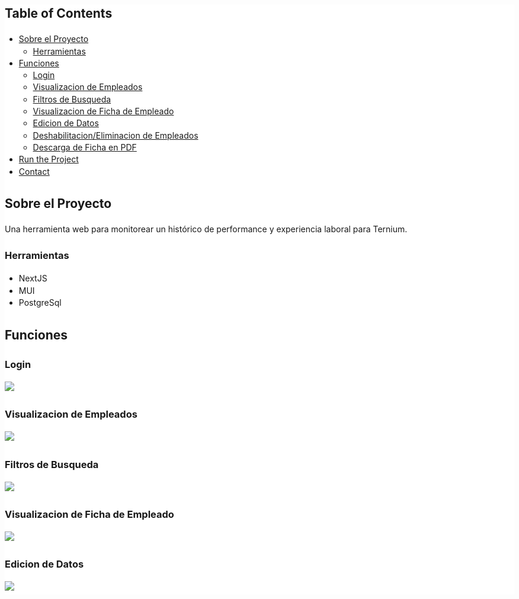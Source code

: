 
## Table of Contents

* [Sobre el Proyecto](#sobre-el-proyecto)
  * [Herramientas](#herramientas)
* [Funciones](#funciones)
  * [Login](#login)
  * [Visualizacion de Empleados](#visualizacion-de-empleados)
  * [Filtros de Busqueda](#filtros-de-busqueda)
  * [Visualizacion de Ficha de Empleado](#visualizacion-de-ficha-de-empleado)
  * [Edicion de Datos](#edicion-de-datos)
  * [Deshabilitacion/Eliminacion de Empleados](#deshabilitacion/eliminacion-de-empleados)
  * [Descarga de Ficha en PDF](#descarga-de-ficha-en-pdf)
* [Run the Project](#run-the-project)
* [Contact](#contact)



## Sobre el Proyecto

Una herramienta web para monitorear un histórico de performance y experiencia laboral para Ternium.

### Herramientas
* NextJS
* MUI
* PostgreSql


## Funciones

### Login

<img src="https://github.com/Erick2929/Ternium/assets/110145796/85ad89d0-6d70-482e-8ae8-67afaf5186c3" width="75%" />

### Visualizacion de Empleados

<img src="https://github.com/Erick2929/Ternium/assets/110145796/a5010347-bf8e-423d-84ef-354d44f5cdb5" width="75%" />

### Filtros de Busqueda

<img src="https://github.com/Erick2929/Ternium/assets/110145796/2c316947-6fa0-4467-8412-e6e9aa21ce9e" width="75%" />

### Visualizacion de Ficha de Empleado

<img src="https://github.com/Erick2929/Ternium/assets/110145796/a78db233-29d7-4abd-9e9e-0374f65b421d" width="75%" />

### Edicion de Datos

<img src="https://github.com/Erick2929/Ternium/assets/110145796/9c3f48f7-00a5-4393-a4df-1ba8fcba83b1" width="75%" />
